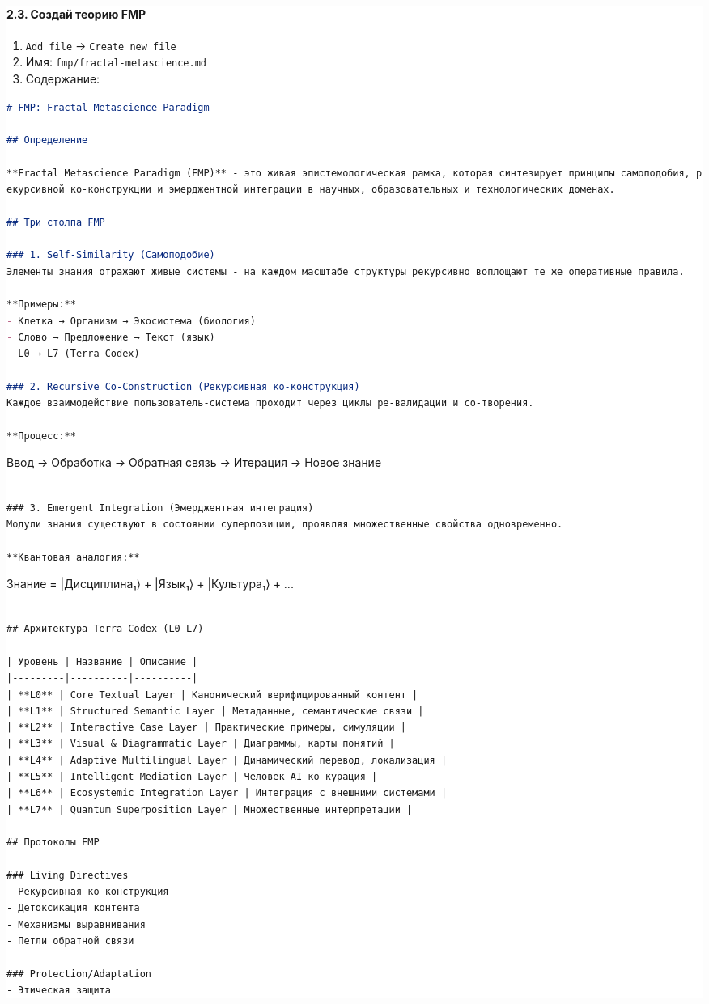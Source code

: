 
#### 2.3. Создай теорию FMP
1. `Add file` → `Create new file`
2. Имя: `fmp/fractal-metascience.md`
3. Содержание:

```markdown
# FMP: Fractal Metascience Paradigm

## Определение

**Fractal Metascience Paradigm (FMP)** - это живая эпистемологическая рамка, которая синтезирует принципы самоподобия, рекурсивной ко-конструкции и эмерджентной интеграции в научных, образовательных и технологических доменах.

## Три столпа FMP

### 1. Self-Similarity (Самоподобие)
Элементы знания отражают живые системы - на каждом масштабе структуры рекурсивно воплощают те же оперативные правила.

**Примеры:**
- Клетка → Организм → Экосистема (биология)
- Слово → Предложение → Текст (язык)
- L0 → L7 (Terra Codex)

### 2. Recursive Co-Construction (Рекурсивная ко-конструкция)
Каждое взаимодействие пользователь-система проходит через циклы ре-валидации и со-творения.

**Процесс:**
```
Ввод → Обработка → Обратная связь → Итерация → Новое знание
```

### 3. Emergent Integration (Эмерджентная интеграция)
Модули знания существуют в состоянии суперпозиции, проявляя множественные свойства одновременно.

**Квантовая аналогия:**
```
Знание = |Дисциплина₁⟩ + |Язык₁⟩ + |Культура₁⟩ + ...
```

## Архитектура Terra Codex (L0-L7)

| Уровень | Название | Описание |
|---------|----------|----------|
| **L0** | Core Textual Layer | Канонический верифицированный контент |
| **L1** | Structured Semantic Layer | Метаданные, семантические связи |
| **L2** | Interactive Case Layer | Практические примеры, симуляции |
| **L3** | Visual & Diagrammatic Layer | Диаграммы, карты понятий |
| **L4** | Adaptive Multilingual Layer | Динамический перевод, локализация |
| **L5** | Intelligent Mediation Layer | Человек-AI ко-курация |
| **L6** | Ecosystemic Integration Layer | Интеграция с внешними системами |
| **L7** | Quantum Superposition Layer | Множественные интерпретации |

## Протоколы FMP

### Living Directives
- Рекурсивная ко-конструкция
- Детоксикация контента
- Механизмы выравнивания
- Петли обратной связи

### Protection/Adaptation
- Этическая защита
```